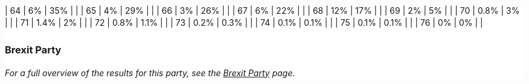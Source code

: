 | 64 | 6% | 35% |  |
| 65 | 4% | 29% |  |
| 66 | 3% | 26% |  |
| 67 | 6% | 22% |  |
| 68 | 12% | 17% |  |
| 69 | 2% | 5% |  |
| 70 | 0.8% | 3% |  |
| 71 | 1.4% | 2% |  |
| 72 | 0.8% | 1.1% |  |
| 73 | 0.2% | 0.3% |  |
| 74 | 0.1% | 0.1% |  |
| 75 | 0.1% | 0.1% |  |
| 76 | 0% | 0% |  |

### Brexit Party

*For a full overview of the results for this party, see the [Brexit Party](party-brexitparty.html) page.*
